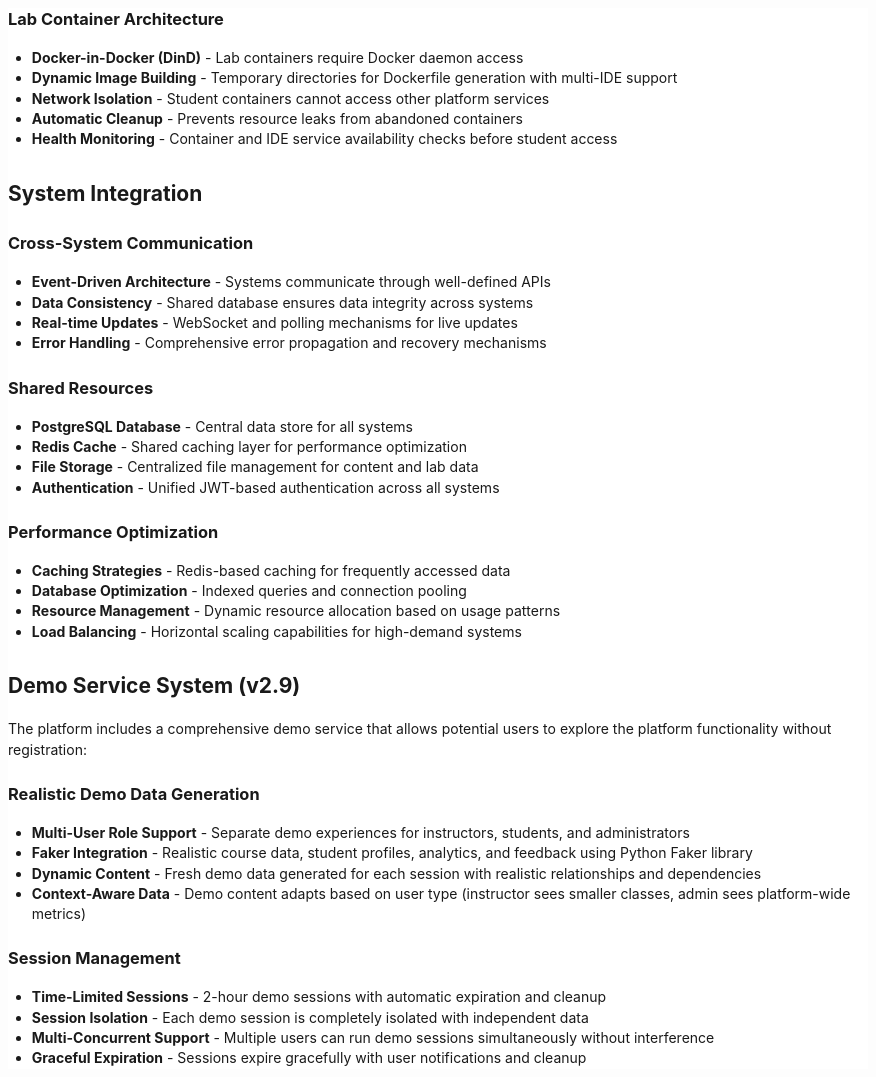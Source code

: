 ### Lab Container Architecture
- **Docker-in-Docker (DinD)** - Lab containers require Docker daemon access
- **Dynamic Image Building** - Temporary directories for Dockerfile generation with multi-IDE support
- **Network Isolation** - Student containers cannot access other platform services
- **Automatic Cleanup** - Prevents resource leaks from abandoned containers
- **Health Monitoring** - Container and IDE service availability checks before student access

## System Integration

### Cross-System Communication
- **Event-Driven Architecture** - Systems communicate through well-defined APIs
- **Data Consistency** - Shared database ensures data integrity across systems
- **Real-time Updates** - WebSocket and polling mechanisms for live updates
- **Error Handling** - Comprehensive error propagation and recovery mechanisms

### Shared Resources
- **PostgreSQL Database** - Central data store for all systems
- **Redis Cache** - Shared caching layer for performance optimization
- **File Storage** - Centralized file management for content and lab data
- **Authentication** - Unified JWT-based authentication across all systems

### Performance Optimization
- **Caching Strategies** - Redis-based caching for frequently accessed data
- **Database Optimization** - Indexed queries and connection pooling
- **Resource Management** - Dynamic resource allocation based on usage patterns
- **Load Balancing** - Horizontal scaling capabilities for high-demand systems

## Demo Service System (v2.9)

The platform includes a comprehensive demo service that allows potential users to explore the platform functionality without registration:

### Realistic Demo Data Generation
- **Multi-User Role Support** - Separate demo experiences for instructors, students, and administrators
- **Faker Integration** - Realistic course data, student profiles, analytics, and feedback using Python Faker library
- **Dynamic Content** - Fresh demo data generated for each session with realistic relationships and dependencies
- **Context-Aware Data** - Demo content adapts based on user type (instructor sees smaller classes, admin sees platform-wide metrics)

### Session Management
- **Time-Limited Sessions** - 2-hour demo sessions with automatic expiration and cleanup
- **Session Isolation** - Each demo session is completely isolated with independent data
- **Multi-Concurrent Support** - Multiple users can run demo sessions simultaneously without interference
- **Graceful Expiration** - Sessions expire gracefully with user notifications and cleanup
